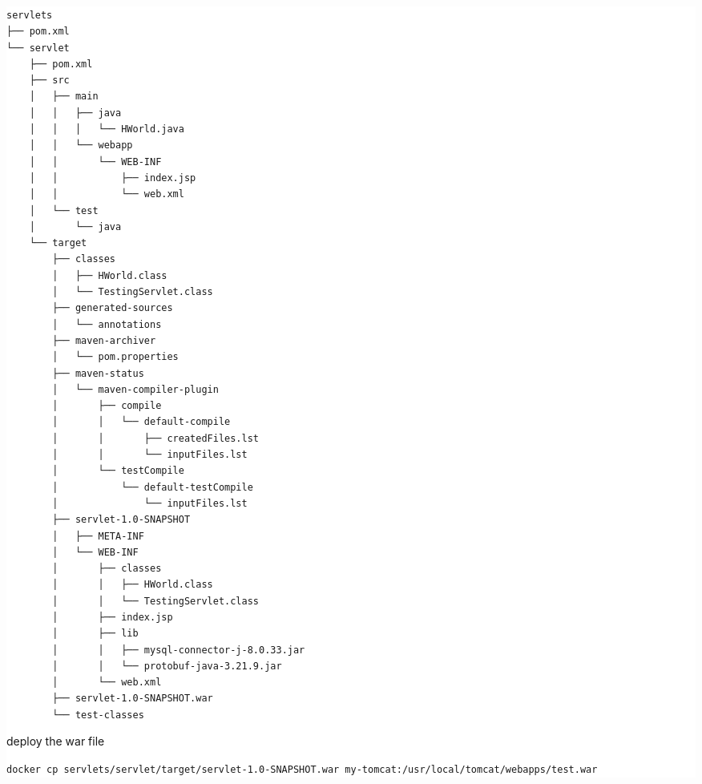 ```Plain
servlets
├── pom.xml
└── servlet
    ├── pom.xml
    ├── src
    │   ├── main
    │   │   ├── java
    │   │   │   └── HWorld.java
    │   │   └── webapp
    │   │       └── WEB-INF
    │   │           ├── index.jsp
    │   │           └── web.xml
    │   └── test
    │       └── java
    └── target
        ├── classes
        │   ├── HWorld.class
        │   └── TestingServlet.class
        ├── generated-sources
        │   └── annotations
        ├── maven-archiver
        │   └── pom.properties
        ├── maven-status
        │   └── maven-compiler-plugin
        │       ├── compile
        │       │   └── default-compile
        │       │       ├── createdFiles.lst
        │       │       └── inputFiles.lst
        │       └── testCompile
        │           └── default-testCompile
        │               └── inputFiles.lst
        ├── servlet-1.0-SNAPSHOT
        │   ├── META-INF
        │   └── WEB-INF
        │       ├── classes
        │       │   ├── HWorld.class
        │       │   └── TestingServlet.class
        │       ├── index.jsp
        │       ├── lib
        │       │   ├── mysql-connector-j-8.0.33.jar
        │       │   └── protobuf-java-3.21.9.jar
        │       └── web.xml
        ├── servlet-1.0-SNAPSHOT.war
        └── test-classes
```

deploy the war file

```Bash
docker cp servlets/servlet/target/servlet-1.0-SNAPSHOT.war my-tomcat:/usr/local/tomcat/webapps/test.war
```
